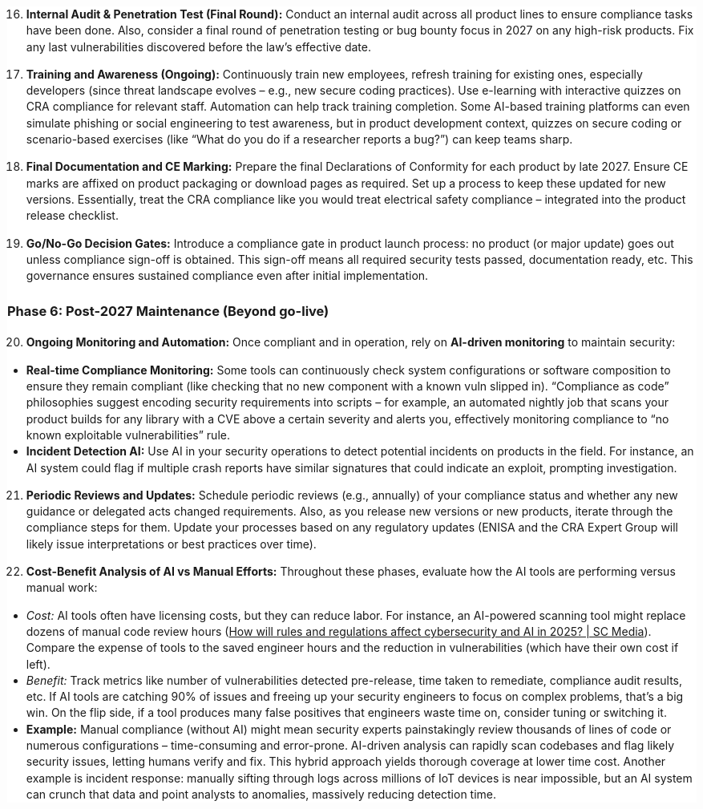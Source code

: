 16. **Internal Audit & Penetration Test (Final Round):** Conduct an internal audit across all product lines to ensure compliance tasks have been done. Also, consider a final round of penetration testing or bug bounty focus in 2027 on any high-risk products. Fix any last vulnerabilities discovered before the law’s effective date.

17. **Training and Awareness (Ongoing):** Continuously train new employees, refresh training for existing ones, especially developers (since threat landscape evolves – e.g., new secure coding practices). Use e-learning with interactive quizzes on CRA compliance for relevant staff. Automation can help track training completion. Some AI-based training platforms can even simulate phishing or social engineering to test awareness, but in product development context, quizzes on secure coding or scenario-based exercises (like “What do you do if a researcher reports a bug?”) can keep teams sharp.

18. **Final Documentation and CE Marking:** Prepare the final Declarations of Conformity for each product by late 2027. Ensure CE marks are affixed on product packaging or download pages as required. Set up a process to keep these updated for new versions. Essentially, treat the CRA compliance like you would treat electrical safety compliance – integrated into the product release checklist.

19. **Go/No-Go Decision Gates:** Introduce a compliance gate in product launch process: no product (or major update) goes out unless compliance sign-off is obtained. This sign-off means all required security tests passed, documentation ready, etc. This governance ensures sustained compliance even after initial implementation.

### Phase 6: Post-2027 Maintenance (Beyond go-live)

20. **Ongoing Monitoring and Automation:** Once compliant and in operation, rely on **AI-driven monitoring** to maintain security:

- **Real-time Compliance Monitoring:** Some tools can continuously check system configurations or software composition to ensure they remain compliant (like checking that no new component with a known vuln slipped in). “Compliance as code” philosophies suggest encoding security requirements into scripts – for example, an automated nightly job that scans your product builds for any library with a CVE above a certain severity and alerts you, effectively monitoring compliance to “no known exploitable vulnerabilities” rule.
- **Incident Detection AI:** Use AI in your security operations to detect potential incidents on products in the field. For instance, an AI system could flag if multiple crash reports have similar signatures that could indicate an exploit, prompting investigation.

21. **Periodic Reviews and Updates:** Schedule periodic reviews (e.g., annually) of your compliance status and whether any new guidance or delegated acts changed requirements. Also, as you release new versions or new products, iterate through the compliance steps for them. Update your processes based on any regulatory updates (ENISA and the CRA Expert Group will likely issue interpretations or best practices over time).

22. **Cost-Benefit Analysis of AI vs Manual Efforts:** Throughout these phases, evaluate how the AI tools are performing versus manual work:

- *Cost:* AI tools often have licensing costs, but they can reduce labor. For instance, an AI-powered scanning tool might replace dozens of manual code review hours ([How will rules and regulations affect cybersecurity and AI in 2025? | SC Media](https://www.scworld.com/feature/how-will-rules-and-regulations-affect-cybersecurity-and-ai-in-2025#:~:text=As%20frameworks%20like%20FedRAMP%20and,identify%20risks%20and%20cut%20costs)). Compare the expense of tools to the saved engineer hours and the reduction in vulnerabilities (which have their own cost if left).
- *Benefit:* Track metrics like number of vulnerabilities detected pre-release, time taken to remediate, compliance audit results, etc. If AI tools are catching 90% of issues and freeing up your security engineers to focus on complex problems, that’s a big win. On the flip side, if a tool produces many false positives that engineers waste time on, consider tuning or switching it.
- **Example:** Manual compliance (without AI) might mean security experts painstakingly review thousands of lines of code or numerous configurations – time-consuming and error-prone. AI-driven analysis can rapidly scan codebases and flag likely security issues, letting humans verify and fix. This hybrid approach yields thorough coverage at lower time cost. Another example is incident response: manually sifting through logs across millions of IoT devices is near impossible, but an AI system can crunch that data and point analysts to anomalies, massively reducing detection time.
